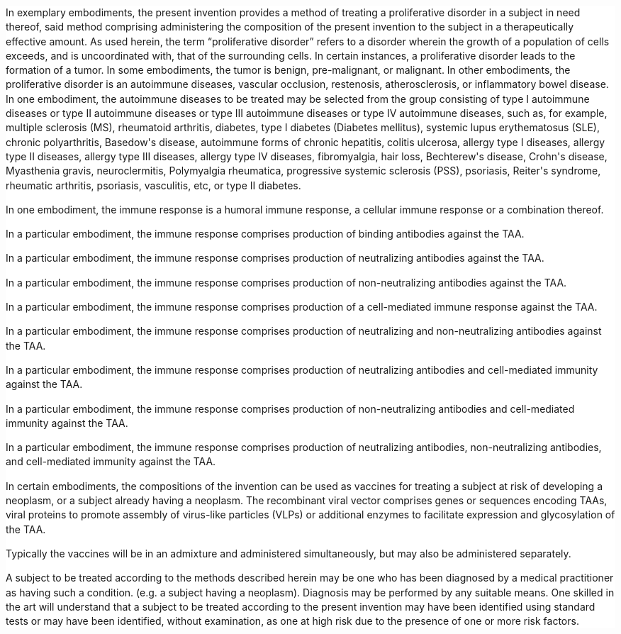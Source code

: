 In exemplary embodiments, the present invention provides a method of treating a proliferative disorder in a subject in need thereof, said method comprising administering the composition of the present invention to the subject in a therapeutically effective amount. As used herein, the term “proliferative disorder” refers to a disorder wherein the growth of a population of cells exceeds, and is uncoordinated with, that of the surrounding cells. In certain instances, a proliferative disorder leads to the formation of a tumor. In some embodiments, the tumor is benign, pre-malignant, or malignant. In other embodiments, the proliferative disorder is an autoimmune diseases, vascular occlusion, restenosis, atherosclerosis, or inflammatory bowel disease. In one embodiment, the autoimmune diseases to be treated may be selected from the group consisting of type I autoimmune diseases or type II autoimmune diseases or type III autoimmune diseases or type IV autoimmune diseases, such as, for example, multiple sclerosis (MS), rheumatoid arthritis, diabetes, type I diabetes (Diabetes mellitus), systemic lupus erythematosus (SLE), chronic polyarthritis, Basedow's disease, autoimmune forms of chronic hepatitis, colitis ulcerosa, allergy type I diseases, allergy type II diseases, allergy type III diseases, allergy type IV diseases, fibromyalgia, hair loss, Bechterew's disease, Crohn's disease, Myasthenia gravis, neuroclermitis, Polymyalgia rheumatica, progressive systemic sclerosis (PSS), psoriasis, Reiter's syndrome, rheumatic arthritis, psoriasis, vasculitis, etc, or type II diabetes.

In one embodiment, the immune response is a humoral immune response, a cellular immune response or a combination thereof.

In a particular embodiment, the immune response comprises production of binding antibodies against the TAA.

In a particular embodiment, the immune response comprises production of neutralizing antibodies against the TAA.

In a particular embodiment, the immune response comprises production of non-neutralizing antibodies against the TAA.

In a particular embodiment, the immune response comprises production of a cell-mediated immune response against the TAA.

In a particular embodiment, the immune response comprises production of neutralizing and non-neutralizing antibodies against the TAA.

In a particular embodiment, the immune response comprises production of neutralizing antibodies and cell-mediated immunity against the TAA.

In a particular embodiment, the immune response comprises production of non-neutralizing antibodies and cell-mediated immunity against the TAA.

In a particular embodiment, the immune response comprises production of neutralizing antibodies, non-neutralizing antibodies, and cell-mediated immunity against the TAA.

In certain embodiments, the compositions of the invention can be used as vaccines for treating a subject at risk of developing a neoplasm, or a subject already having a neoplasm. The recombinant viral vector comprises genes or sequences encoding TAAs, viral proteins to promote assembly of virus-like particles (VLPs) or additional enzymes to facilitate expression and glycosylation of the TAA.

Typically the vaccines will be in an admixture and administered simultaneously, but may also be administered separately.

A subject to be treated according to the methods described herein may be one who has been diagnosed by a medical practitioner as having such a condition. (e.g. a subject having a neoplasm). Diagnosis may be performed by any suitable means. One skilled in the art will understand that a subject to be treated according to the present invention may have been identified using standard tests or may have been identified, without examination, as one at high risk due to the presence of one or more risk factors.
